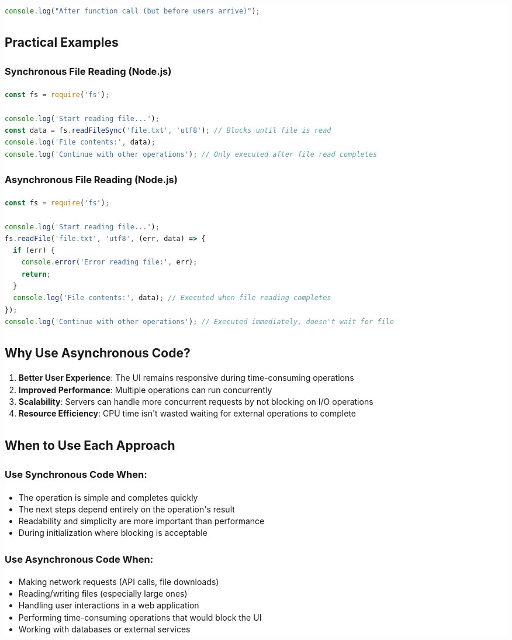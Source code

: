 ```javascript
console.log("After function call (but before users arrive)");
```

## Practical Examples

### Synchronous File Reading (Node.js)

```javascript
const fs = require('fs');

console.log('Start reading file...');
const data = fs.readFileSync('file.txt', 'utf8'); // Blocks until file is read
console.log('File contents:', data);
console.log('Continue with other operations'); // Only executed after file read completes
```

### Asynchronous File Reading (Node.js)

```javascript
const fs = require('fs');

console.log('Start reading file...');
fs.readFile('file.txt', 'utf8', (err, data) => {
  if (err) {
    console.error('Error reading file:', err);
    return;
  }
  console.log('File contents:', data); // Executed when file reading completes
});
console.log('Continue with other operations'); // Executed immediately, doesn't wait for file
```

## Why Use Asynchronous Code?

1. **Better User Experience**: The UI remains responsive during time-consuming operations
2. **Improved Performance**: Multiple operations can run concurrently
3. **Scalability**: Servers can handle more concurrent requests by not blocking on I/O operations
4. **Resource Efficiency**: CPU time isn't wasted waiting for external operations to complete

## When to Use Each Approach

### Use Synchronous Code When:
- The operation is simple and completes quickly
- The next steps depend entirely on the operation's result
- Readability and simplicity are more important than performance
- During initialization where blocking is acceptable

### Use Asynchronous Code When:
- Making network requests (API calls, file downloads)
- Reading/writing files (especially large ones)
- Handling user interactions in a web application
- Performing time-consuming operations that would block the UI
- Working with databases or external services
